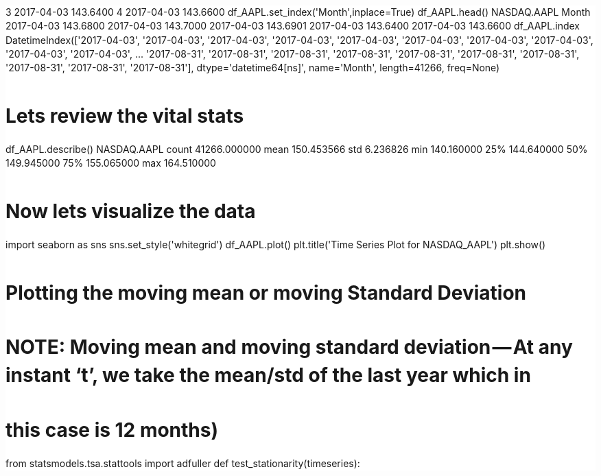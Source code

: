 3	2017-04-03	143.6400
4	2017-04-03	143.6600
df_AAPL.set_index('Month',inplace=True)
df_AAPL.head()
NASDAQ.AAPL
Month	
2017-04-03	143.6800
2017-04-03	143.7000
2017-04-03	143.6901
2017-04-03	143.6400
2017-04-03	143.6600
df_AAPL.index
DatetimeIndex(['2017-04-03', '2017-04-03', '2017-04-03', '2017-04-03',
               '2017-04-03', '2017-04-03', '2017-04-03', '2017-04-03',
               '2017-04-03', '2017-04-03',
               ...
               '2017-08-31', '2017-08-31', '2017-08-31', '2017-08-31',
               '2017-08-31', '2017-08-31', '2017-08-31', '2017-08-31',
               '2017-08-31', '2017-08-31'],
              dtype='datetime64[ns]', name='Month', length=41266, freq=None)
# Lets review the vital stats
df_AAPL.describe()
NASDAQ.AAPL
count	41266.000000
mean	150.453566
std	6.236826
min	140.160000
25%	144.640000
50%	149.945000
75%	155.065000
max	164.510000
# Now lets visualize the data
import seaborn as sns
sns.set_style('whitegrid')
df_AAPL.plot()
plt.title('Time Series Plot for NASDAQ_AAPL')
plt.show()

# Plotting the moving mean or moving Standard Deviation
# NOTE: Moving mean and moving standard deviation — At any instant ‘t’, we take the mean/std of the last year which in 
# this case is 12 months)
from statsmodels.tsa.stattools import adfuller
def test_stationarity(timeseries):
    